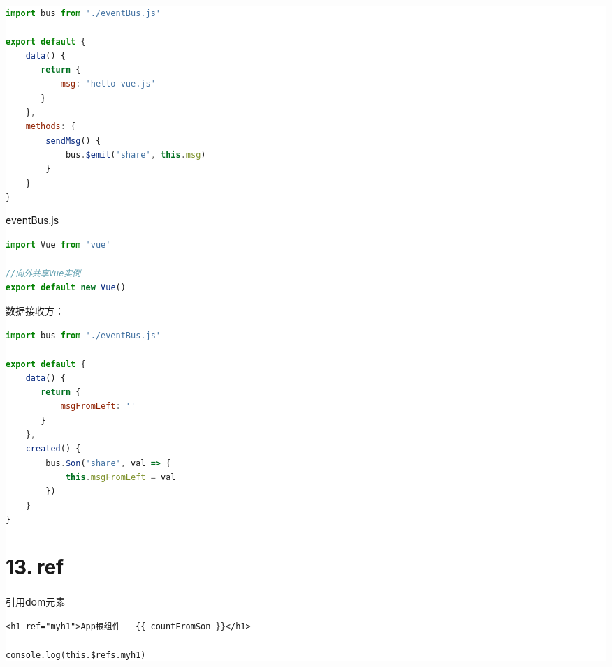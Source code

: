 ```javascript
import bus from './eventBus.js'

export default {
    data() {
       return {
           msg: 'hello vue.js'
       } 
    },
    methods: {
        sendMsg() {
            bus.$emit('share', this.msg)
        }
	}
}
```

eventBus.js

```javascript
import Vue from 'vue'

//向外共享Vue实例
export default new Vue()
```

数据接收方：

```javascript
import bus from './eventBus.js'

export default {
    data() {
       return {
           msgFromLeft: ''
       } 
    },
    created() {
        bus.$on('share', val => {
            this.msgFromLeft = val
        })
    }
}
```

# 13. ref

引用dom元素

```
<h1 ref="myh1">App根组件-- {{ countFromSon }}</h1>

console.log(this.$refs.myh1)
```
